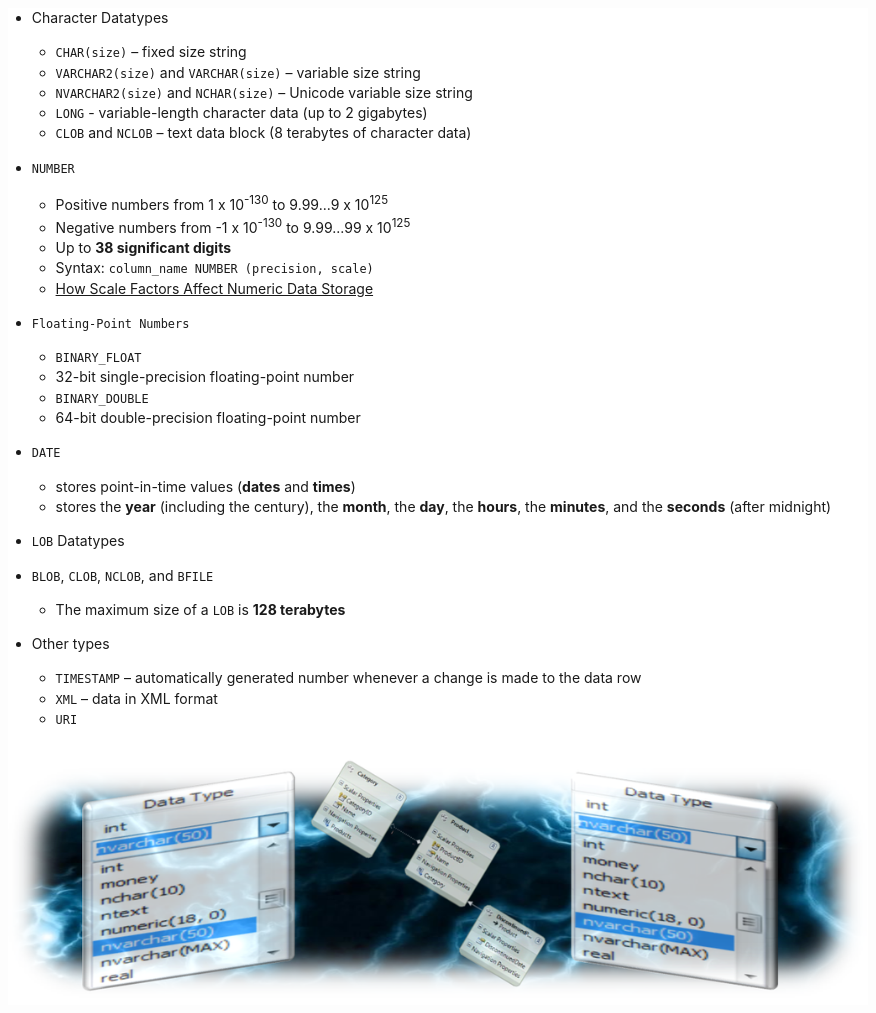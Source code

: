 

-	Character Datatypes
	-	`CHAR(size)` – fixed size string
	-	`VARCHAR2(size)` and `VARCHAR(size)` – variable size string
	-	`NVARCHAR2(size)` and `NCHAR(size)` – Unicode variable size string
	-	`LONG` - variable-length character data (up to 2 gigabytes)
	-	`CLOB` and `NCLOB` – text data block (8 terabytes of character data)



-	`NUMBER`
	-	Positive numbers from 1 x 10<sup>-130</sup> to 9.99...9 x 10<sup>125</sup>
	-	Negative numbers from -1 x 10<sup>-130</sup> to 9.99...99 x 10<sup>125</sup>
	 -	Up to **38 significant digits**
	-	Syntax: `column_name NUMBER (precision, scale)`
	-	[How Scale Factors Affect Numeric Data Storage](https://docs.oracle.com/cd/B28359_01/server.111/b28318/datatype.htm#g23242)
-	`Floating-Point Numbers`
	 -	`BINARY_FLOAT`
	   - 32-bit single-precision floating-point number
	 -	`BINARY_DOUBLE`
  	 -	64-bit double-precision floating-point number



-	`DATE`
	-	stores point-in-time values (**dates** and **times**)
	-	stores the **year** (including the century), the **month**, the **day**, the **hours**, the **minutes**, and the **seconds** (after midnight)
-	`LOB` Datatypes
  -	`BLOB`, `CLOB`, `NCLOB`, and `BFILE`
	-	The maximum size of a `LOB` is **128 terabytes**



-	Other types
	-	`TIMESTAMP` – automatically generated number whenever a change is made to the data row
	-	`XML` – data in XML format
	-	`URI`
<img class="slide-image" src="imgs/data-types.png" style="left:0%; bottom:5%;" /> 

